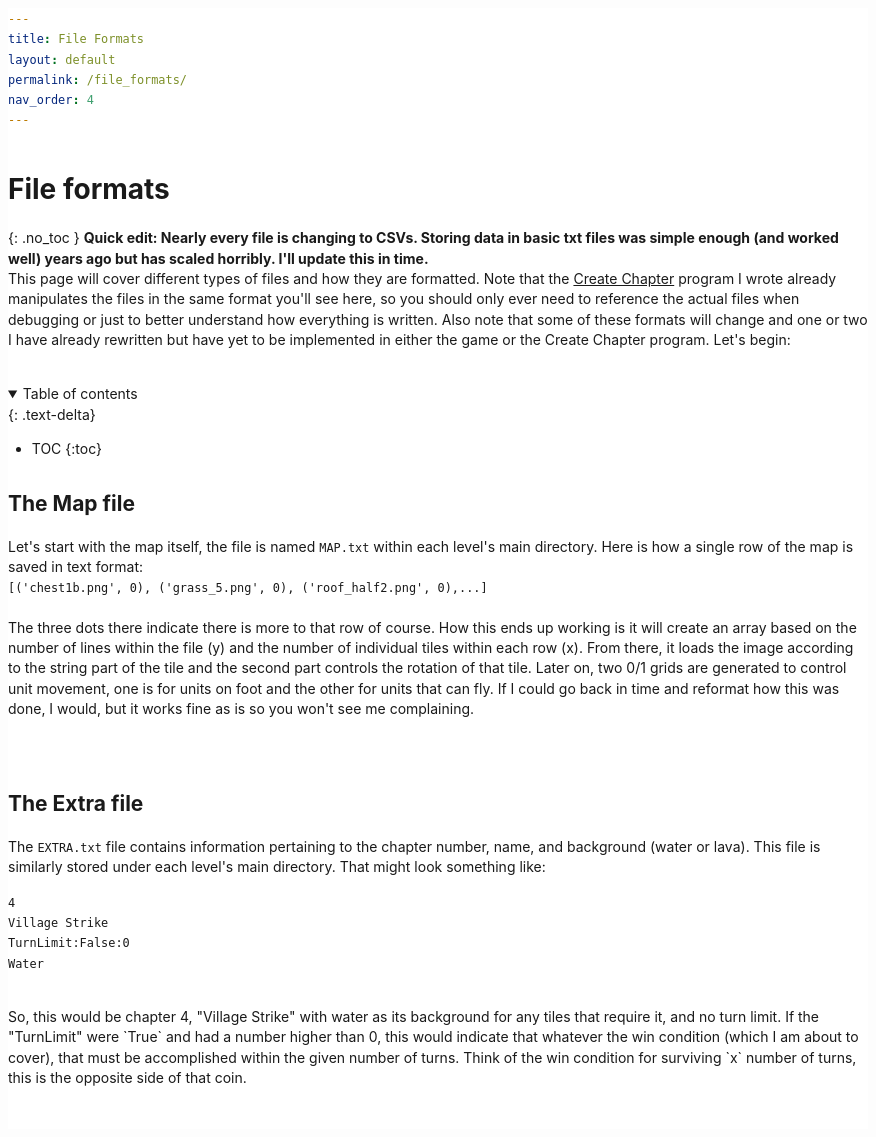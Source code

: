```yaml
---
title: File Formats
layout: default
permalink: /file_formats/
nav_order: 4
---
```


# File formats
{: .no_toc }
**Quick edit: Nearly every file is changing to CSVs. Storing data in basic txt files was simple enough (and worked well) years ago but has scaled horribly. I'll update this in time.**<br>This page will cover different types of files and how they are formatted. Note that the [Create Chapter](/creating_chapters/) program I wrote already manipulates the files in the same format you'll see here, so you should only ever need to reference the actual files when debugging or just to better understand how everything is written. Also note that some of these formats will change and one or two I have already rewritten but have yet to be implemented in either the game or the Create Chapter program. Let's begin:
<br><br>

<details open markdown="block">
  <summary>
    Table of contents
  </summary>
  {: .text-delta}
  
- TOC
{:toc}
</details>


## The Map file
Let's start with the map itself, the file is named `MAP.txt` within each level's main directory. Here is how a single row of the map is saved in text format:<br>
`[('chest1b.png', 0), ('grass_5.png', 0), ('roof_half2.png', 0),...]`
<br><br>
The three dots there indicate there is more to that row of course. How this ends up working is it will create an array based on the number of lines within the file (y) and the number of individual tiles within each row (x). From there, it loads the image according to the string part of the tile and the second part controls the rotation of that tile. Later on, two 0/1 grids are generated to control unit movement, one is for units on foot and the other for units that can fly. If I could go back in time and reformat how this was done, I would, but it works fine as is so you won't see me complaining.
<br><br><br>

## The Extra file
The `EXTRA.txt` file contains information pertaining to the chapter number, name, and background (water or lava). This file is similarly stored under each level's main directory. That might look something like:<br>
```
4
Village Strike
TurnLimit:False:0
Water
```
<br>
So, this would be chapter 4, "Village Strike" with water as its background for any tiles that require it, and no turn limit. If the "TurnLimit" were `True` and had a number higher than 0, this would indicate that whatever the win condition (which I am about to cover), that must be accomplished within the given number of turns. Think of the win condition for surviving `x` number of turns, this is the opposite side of that coin.
<br><br><br>